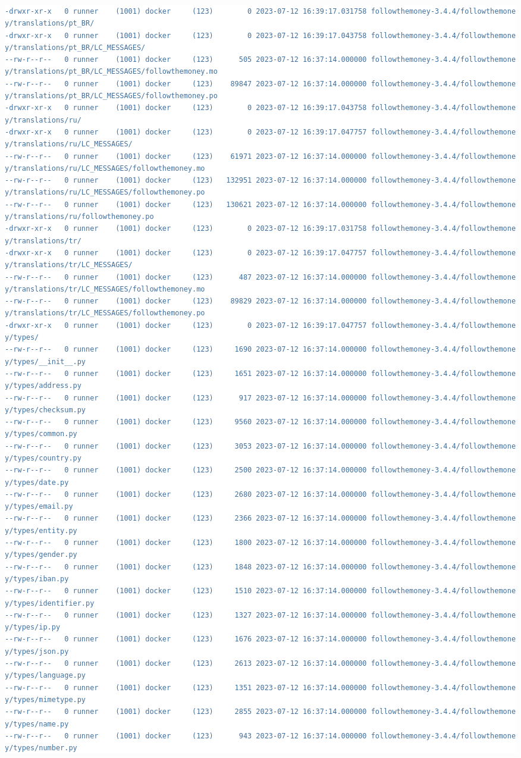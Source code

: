 ```diff
-drwxr-xr-x   0 runner    (1001) docker     (123)        0 2023-07-12 16:39:17.031758 followthemoney-3.4.4/followthemoney/translations/pt_BR/
-drwxr-xr-x   0 runner    (1001) docker     (123)        0 2023-07-12 16:39:17.043758 followthemoney-3.4.4/followthemoney/translations/pt_BR/LC_MESSAGES/
--rw-r--r--   0 runner    (1001) docker     (123)      505 2023-07-12 16:37:14.000000 followthemoney-3.4.4/followthemoney/translations/pt_BR/LC_MESSAGES/followthemoney.mo
--rw-r--r--   0 runner    (1001) docker     (123)    89847 2023-07-12 16:37:14.000000 followthemoney-3.4.4/followthemoney/translations/pt_BR/LC_MESSAGES/followthemoney.po
-drwxr-xr-x   0 runner    (1001) docker     (123)        0 2023-07-12 16:39:17.043758 followthemoney-3.4.4/followthemoney/translations/ru/
-drwxr-xr-x   0 runner    (1001) docker     (123)        0 2023-07-12 16:39:17.047757 followthemoney-3.4.4/followthemoney/translations/ru/LC_MESSAGES/
--rw-r--r--   0 runner    (1001) docker     (123)    61971 2023-07-12 16:37:14.000000 followthemoney-3.4.4/followthemoney/translations/ru/LC_MESSAGES/followthemoney.mo
--rw-r--r--   0 runner    (1001) docker     (123)   132951 2023-07-12 16:37:14.000000 followthemoney-3.4.4/followthemoney/translations/ru/LC_MESSAGES/followthemoney.po
--rw-r--r--   0 runner    (1001) docker     (123)   130621 2023-07-12 16:37:14.000000 followthemoney-3.4.4/followthemoney/translations/ru/followthemoney.po
-drwxr-xr-x   0 runner    (1001) docker     (123)        0 2023-07-12 16:39:17.031758 followthemoney-3.4.4/followthemoney/translations/tr/
-drwxr-xr-x   0 runner    (1001) docker     (123)        0 2023-07-12 16:39:17.047757 followthemoney-3.4.4/followthemoney/translations/tr/LC_MESSAGES/
--rw-r--r--   0 runner    (1001) docker     (123)      487 2023-07-12 16:37:14.000000 followthemoney-3.4.4/followthemoney/translations/tr/LC_MESSAGES/followthemoney.mo
--rw-r--r--   0 runner    (1001) docker     (123)    89829 2023-07-12 16:37:14.000000 followthemoney-3.4.4/followthemoney/translations/tr/LC_MESSAGES/followthemoney.po
-drwxr-xr-x   0 runner    (1001) docker     (123)        0 2023-07-12 16:39:17.047757 followthemoney-3.4.4/followthemoney/types/
--rw-r--r--   0 runner    (1001) docker     (123)     1690 2023-07-12 16:37:14.000000 followthemoney-3.4.4/followthemoney/types/__init__.py
--rw-r--r--   0 runner    (1001) docker     (123)     1651 2023-07-12 16:37:14.000000 followthemoney-3.4.4/followthemoney/types/address.py
--rw-r--r--   0 runner    (1001) docker     (123)      917 2023-07-12 16:37:14.000000 followthemoney-3.4.4/followthemoney/types/checksum.py
--rw-r--r--   0 runner    (1001) docker     (123)     9560 2023-07-12 16:37:14.000000 followthemoney-3.4.4/followthemoney/types/common.py
--rw-r--r--   0 runner    (1001) docker     (123)     3053 2023-07-12 16:37:14.000000 followthemoney-3.4.4/followthemoney/types/country.py
--rw-r--r--   0 runner    (1001) docker     (123)     2500 2023-07-12 16:37:14.000000 followthemoney-3.4.4/followthemoney/types/date.py
--rw-r--r--   0 runner    (1001) docker     (123)     2680 2023-07-12 16:37:14.000000 followthemoney-3.4.4/followthemoney/types/email.py
--rw-r--r--   0 runner    (1001) docker     (123)     2366 2023-07-12 16:37:14.000000 followthemoney-3.4.4/followthemoney/types/entity.py
--rw-r--r--   0 runner    (1001) docker     (123)     1800 2023-07-12 16:37:14.000000 followthemoney-3.4.4/followthemoney/types/gender.py
--rw-r--r--   0 runner    (1001) docker     (123)     1848 2023-07-12 16:37:14.000000 followthemoney-3.4.4/followthemoney/types/iban.py
--rw-r--r--   0 runner    (1001) docker     (123)     1510 2023-07-12 16:37:14.000000 followthemoney-3.4.4/followthemoney/types/identifier.py
--rw-r--r--   0 runner    (1001) docker     (123)     1327 2023-07-12 16:37:14.000000 followthemoney-3.4.4/followthemoney/types/ip.py
--rw-r--r--   0 runner    (1001) docker     (123)     1676 2023-07-12 16:37:14.000000 followthemoney-3.4.4/followthemoney/types/json.py
--rw-r--r--   0 runner    (1001) docker     (123)     2613 2023-07-12 16:37:14.000000 followthemoney-3.4.4/followthemoney/types/language.py
--rw-r--r--   0 runner    (1001) docker     (123)     1351 2023-07-12 16:37:14.000000 followthemoney-3.4.4/followthemoney/types/mimetype.py
--rw-r--r--   0 runner    (1001) docker     (123)     2855 2023-07-12 16:37:14.000000 followthemoney-3.4.4/followthemoney/types/name.py
--rw-r--r--   0 runner    (1001) docker     (123)      943 2023-07-12 16:37:14.000000 followthemoney-3.4.4/followthemoney/types/number.py
```